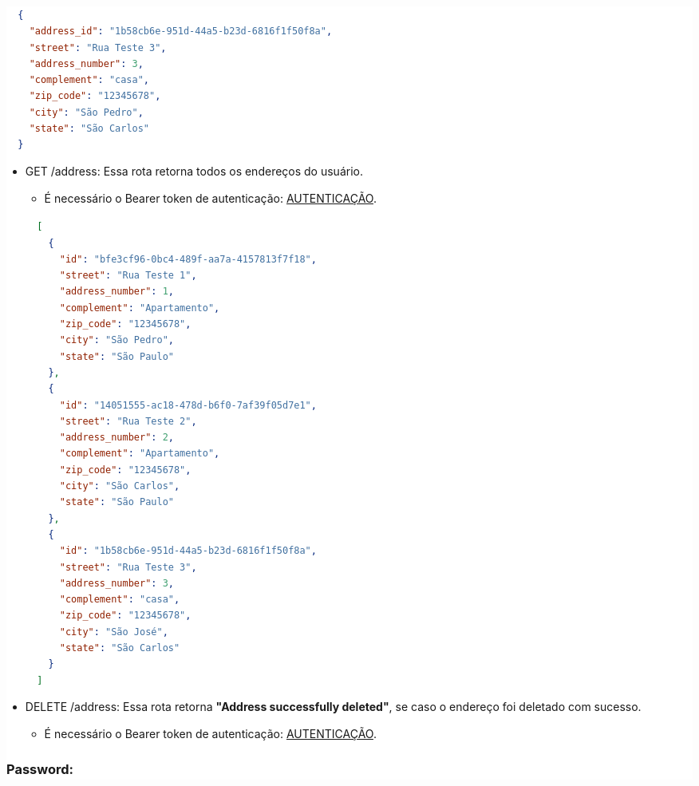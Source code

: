   ```JSON
    {
      "address_id": "1b58cb6e-951d-44a5-b23d-6816f1f50f8a",
      "street": "Rua Teste 3",
      "address_number": 3,
      "complement": "casa",
      "zip_code": "12345678",
      "city": "São Pedro",
      "state": "São Carlos"
    }
  ```
* GET /address: Essa rota retorna todos os endereços do usuário.

  - É necessário o Bearer token de autenticação: [AUTENTICAÇÃO](#autenticação-insomnia).

  ```JSON
    [
      {
        "id": "bfe3cf96-0bc4-489f-aa7a-4157813f7f18",
        "street": "Rua Teste 1",
        "address_number": 1,
        "complement": "Apartamento",
        "zip_code": "12345678",
        "city": "São Pedro",
        "state": "São Paulo"
      },
      {
        "id": "14051555-ac18-478d-b6f0-7af39f05d7e1",
        "street": "Rua Teste 2",
        "address_number": 2,
        "complement": "Apartamento",
        "zip_code": "12345678",
        "city": "São Carlos",
        "state": "São Paulo"
      },
      {
        "id": "1b58cb6e-951d-44a5-b23d-6816f1f50f8a",
        "street": "Rua Teste 3",
        "address_number": 3,
        "complement": "casa",
        "zip_code": "12345678",
        "city": "São José",
        "state": "São Carlos"
      }
    ]
  ```
* DELETE /address: Essa rota retorna **"Address successfully deleted"**, se caso o endereço foi deletado com sucesso.

  - É necessário o Bearer token de autenticação: [AUTENTICAÇÃO](#autenticação-insomnia).

### **Password**:
